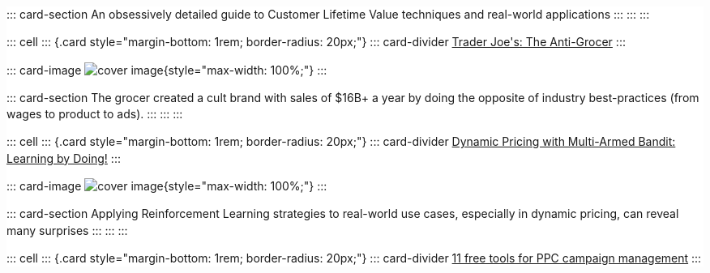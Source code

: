 ::: card-section
An obsessively detailed guide to Customer Lifetime Value techniques and
real-world applications
:::
:::
:::

::: cell
::: {.card style="margin-bottom: 1rem; border-radius: 20px;"}
::: card-divider
[Trader Joe\'s: The
Anti-Grocer](https://www.readtrung.com/p/trader-joes-the-anti-grocer)
:::

::: card-image
![cover
image](https://substackcdn.com/image/fetch/w_1200,h_600,c_fill,f_jpg,q_auto:good,fl_progressive:steep,g_auto/https%3A%2F%2Fsubstack-post-media.s3.amazonaws.com%2Fpublic%2Fimages%2F01029c54-8769-488a-8b3b-2e471187bd2f_1500x1001.jpeg){style="max-width: 100%;"}
:::

::: card-section
The grocer created a cult brand with sales of \$16B+ a year by doing the
opposite of industry best-practices (from wages to product to ads).
:::
:::
:::

::: cell
::: {.card style="margin-bottom: 1rem; border-radius: 20px;"}
::: card-divider
[Dynamic Pricing with Multi-Armed Bandit: Learning by
Doing!](https://towardsdatascience.com/dynamic-pricing-with-multi-armed-bandit-learning-by-doing-3e4550ed02ac)
:::

::: card-image
![cover
image](https://miro.medium.com/v2/da:true/resize:fit:1200/0*PtB_85QrbCPNJXXb){style="max-width: 100%;"}
:::

::: card-section
Applying Reinforcement Learning strategies to real-world use cases,
especially in dynamic pricing, can reveal many surprises
:::
:::
:::

::: cell
::: {.card style="margin-bottom: 1rem; border-radius: 20px;"}
::: card-divider
[11 free tools for PPC campaign
management](https://searchengineland.com/free-tools-ppc-campaign-management-430520)
:::
